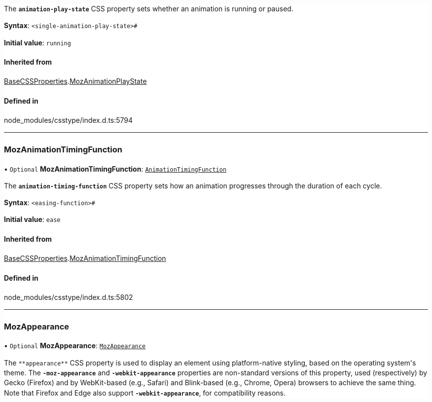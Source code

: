 The **`animation-play-state`** CSS property sets whether an animation is running or paused.

**Syntax**: `<single-animation-play-state>#`

**Initial value**: `running`

#### Inherited from

[BaseCSSProperties](components_GraphEditor_DataEditor._internal_.BaseCSSProperties-1.md).[MozAnimationPlayState](components_GraphEditor_DataEditor._internal_.BaseCSSProperties-1.md#mozanimationplaystate)

#### Defined in

node_modules/csstype/index.d.ts:5794

___

### MozAnimationTimingFunction

• `Optional` **MozAnimationTimingFunction**: [`AnimationTimingFunction`](../modules/components_Container._internal_.md#animationtimingfunction)

The **`animation-timing-function`** CSS property sets how an animation progresses through the duration of each cycle.

**Syntax**: `<easing-function>#`

**Initial value**: `ease`

#### Inherited from

[BaseCSSProperties](components_GraphEditor_DataEditor._internal_.BaseCSSProperties-1.md).[MozAnimationTimingFunction](components_GraphEditor_DataEditor._internal_.BaseCSSProperties-1.md#mozanimationtimingfunction)

#### Defined in

node_modules/csstype/index.d.ts:5802

___

### MozAppearance

• `Optional` **MozAppearance**: [`MozAppearance`](../modules/components_Container._internal_.md#mozappearance)

The `**appearance**` CSS property is used to display an element using platform-native styling, based on the operating system's theme. The **`-moz-appearance`** and **`-webkit-appearance`** properties are non-standard versions of this property, used (respectively) by Gecko (Firefox) and by WebKit-based (e.g., Safari) and Blink-based (e.g., Chrome, Opera) browsers to achieve the same thing. Note that Firefox and Edge also support **`-webkit-appearance`**, for compatibility reasons.
